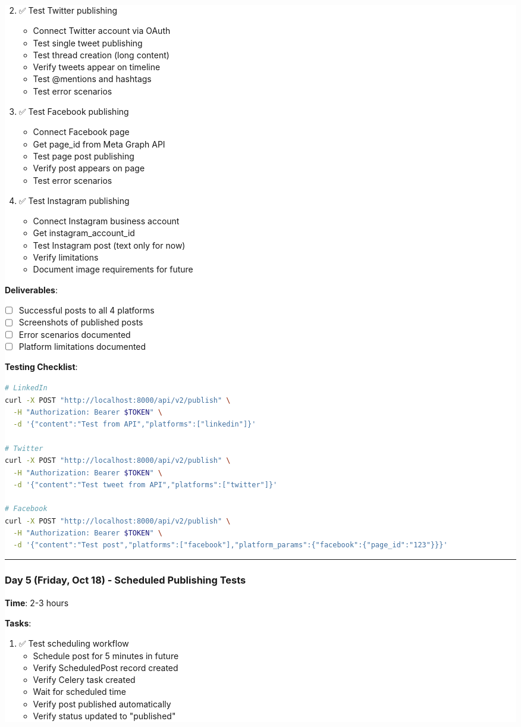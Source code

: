 2. ✅ Test Twitter publishing
   - Connect Twitter account via OAuth
   - Test single tweet publishing
   - Test thread creation (long content)
   - Verify tweets appear on timeline
   - Test @mentions and hashtags
   - Test error scenarios

3. ✅ Test Facebook publishing
   - Connect Facebook page
   - Get page_id from Meta Graph API
   - Test page post publishing
   - Verify post appears on page
   - Test error scenarios

4. ✅ Test Instagram publishing
   - Connect Instagram business account
   - Get instagram_account_id
   - Test Instagram post (text only for now)
   - Verify limitations
   - Document image requirements for future

**Deliverables**:
- [ ] Successful posts to all 4 platforms
- [ ] Screenshots of published posts
- [ ] Error scenarios documented
- [ ] Platform limitations documented

**Testing Checklist**:
```bash
# LinkedIn
curl -X POST "http://localhost:8000/api/v2/publish" \
  -H "Authorization: Bearer $TOKEN" \
  -d '{"content":"Test from API","platforms":["linkedin"]}'

# Twitter
curl -X POST "http://localhost:8000/api/v2/publish" \
  -H "Authorization: Bearer $TOKEN" \
  -d '{"content":"Test tweet from API","platforms":["twitter"]}'

# Facebook
curl -X POST "http://localhost:8000/api/v2/publish" \
  -H "Authorization: Bearer $TOKEN" \
  -d '{"content":"Test post","platforms":["facebook"],"platform_params":{"facebook":{"page_id":"123"}}}'
```

---

### Day 5 (Friday, Oct 18) - Scheduled Publishing Tests
**Time**: 2-3 hours

**Tasks**:
1. ✅ Test scheduling workflow
   - Schedule post for 5 minutes in future
   - Verify ScheduledPost record created
   - Verify Celery task created
   - Wait for scheduled time
   - Verify post published automatically
   - Verify status updated to "published"
